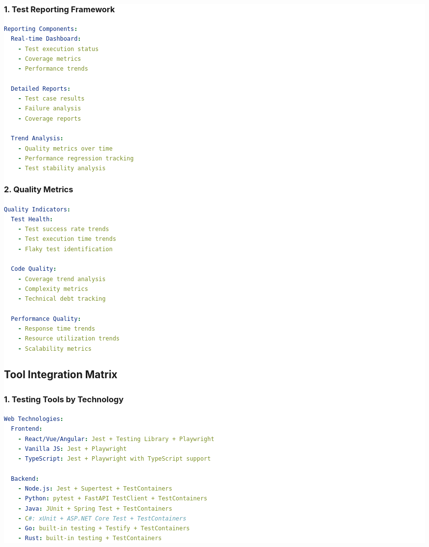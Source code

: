### 1. Test Reporting Framework
```yaml
Reporting Components:
  Real-time Dashboard:
    - Test execution status
    - Coverage metrics
    - Performance trends
    
  Detailed Reports:
    - Test case results
    - Failure analysis
    - Coverage reports
    
  Trend Analysis:
    - Quality metrics over time
    - Performance regression tracking
    - Test stability analysis
```

### 2. Quality Metrics
```yaml
Quality Indicators:
  Test Health:
    - Test success rate trends
    - Test execution time trends
    - Flaky test identification
    
  Code Quality:
    - Coverage trend analysis
    - Complexity metrics
    - Technical debt tracking
    
  Performance Quality:
    - Response time trends
    - Resource utilization trends
    - Scalability metrics
```

## Tool Integration Matrix

### 1. Testing Tools by Technology
```yaml
Web Technologies:
  Frontend:
    - React/Vue/Angular: Jest + Testing Library + Playwright
    - Vanilla JS: Jest + Playwright
    - TypeScript: Jest + Playwright with TypeScript support
    
  Backend:
    - Node.js: Jest + Supertest + TestContainers
    - Python: pytest + FastAPI TestClient + TestContainers
    - Java: JUnit + Spring Test + TestContainers
    - C#: xUnit + ASP.NET Core Test + TestContainers
    - Go: built-in testing + Testify + TestContainers
    - Rust: built-in testing + TestContainers
```
